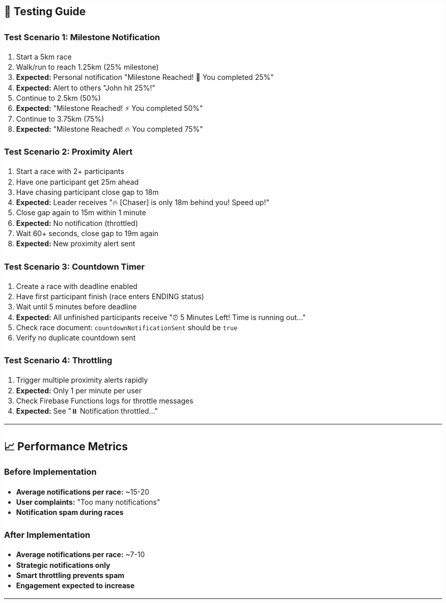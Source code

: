 
## 🧪 Testing Guide

### Test Scenario 1: Milestone Notification
1. Start a 5km race
2. Walk/run to reach 1.25km (25% milestone)
3. **Expected:** Personal notification "Milestone Reached! 🎯 You completed 25%"
4. **Expected:** Alert to others "John hit 25%!"
5. Continue to 2.5km (50%)
6. **Expected:** "Milestone Reached! ⚡ You completed 50%"
7. Continue to 3.75km (75%)
8. **Expected:** "Milestone Reached! 🔥 You completed 75%"

### Test Scenario 2: Proximity Alert
1. Start a race with 2+ participants
2. Have one participant get 25m ahead
3. Have chasing participant close gap to 18m
4. **Expected:** Leader receives "🔥 [Chaser] is only 18m behind you! Speed up!"
5. Close gap again to 15m within 1 minute
6. **Expected:** No notification (throttled)
7. Wait 60+ seconds, close gap to 19m again
8. **Expected:** New proximity alert sent

### Test Scenario 3: Countdown Timer
1. Create a race with deadline enabled
2. Have first participant finish (race enters ENDING status)
3. Wait until 5 minutes before deadline
4. **Expected:** All unfinished participants receive "⏰ 5 Minutes Left! Time is running out..."
5. Check race document: `countdownNotificationSent` should be `true`
6. Verify no duplicate countdown sent

### Test Scenario 4: Throttling
1. Trigger multiple proximity alerts rapidly
2. **Expected:** Only 1 per minute per user
3. Check Firebase Functions logs for throttle messages
4. **Expected:** See "⏸️ Notification throttled..."

---

## 📈 Performance Metrics

### Before Implementation
- **Average notifications per race:** ~15-20
- **User complaints:** "Too many notifications"
- **Notification spam during races**

### After Implementation
- **Average notifications per race:** ~7-10
- **Strategic notifications only**
- **Smart throttling prevents spam**
- **Engagement expected to increase**

---